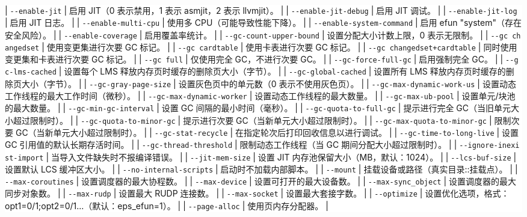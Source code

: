 | `--enable-jit`                   | 启用 JIT（0 表示禁用，1 表示 asmjit，2 表示 llvmjit）。              |
| `--enable-jit-debug`             | 启用 JIT 调试。                                                      |
| `--enable-jit-log`               | 启用 JIT 日志。                                                      |
| `--enable-multi-cpu`             | 使用多 CPU（可能导致性能下降）。                                     |
| `--enable-system-command`        | 启用 efun "system"（存在安全风险）。                                 |
| `--enable-coverage`              | 启用覆盖率统计。                                                     |
| `--gc-count-upper-bound`         | 设置分配大小计数上限，0 表示无限制。                                 |
| `--gc changedset`                | 使用变更集进行次要 GC 标记。                                         |
| `--gc cardtable`                 | 使用卡表进行次要 GC 标记。                                           |
| `--gc changedset+cardtable`      | 同时使用变更集和卡表进行次要 GC 标记。                               |
| `--gc full`                      | 仅使用完全 GC，不进行次要 GC。                                       |
| `--gc-force-full-gc`             | 启用强制完全 GC。                                                    |
| `--gc-lms-cached`                | 设置每个 LMS 释放内存页时缓存的删除页大小（字节）。                  |
| `--gc-global-cached`             | 设置所有 LMS 释放内存页时缓存的删除页大小（字节）。                  |
| `--gc-gray-page-size`            | 设置灰色页中的单元数（0 表示不使用灰色页）。                         |
| `--gc-max-dynamic-work-us`       | 设置动态工作线程的最大工作时间（微秒）。                             |
| `--gc-max-dynamic-worker`        | 设置动态工作线程的最大数量。                                         |
| `--gc-max-ub-pool`               | 设置单元/块池的最大数量。                                            |
| `--gc-min-gc-interval`           | 设置 GC 间隔的最小时间（毫秒）。                                     |
| `--gc-quota-to-full-gc`          | 提示进行完全 GC（当旧单元大小超过限制时）。                          |
| `--gc-quota-to-minor-gc`         | 提示进行次要 GC（当新单元大小超过限制时）。                          |
| `--gc-max-quota-to-minor-gc`     | 限制次要 GC（当新单元大小超过限制时）。                              |
| `--gc-stat-recycle`              | 在指定轮次后打印回收信息以进行调试。                                 |
| `--gc-time-to-long-live`         | 设置 GC 引用值的默认长期存活时间。                                   |
| `--gc-thread-threshold`          | 限制动态工作线程（当 GC 期间分配大小超过限制时）。                   |
| `--ignore-inexist-import`        | 当导入文件缺失时不报编译错误。                                       |
| `--jit-mem-size`                 | 设置 JIT 内存池保留大小（MB，默认：1024）。                          |
| `--lcs-buf-size`                 | 设置默认 LCS 缓冲区大小。                                            |
| `--no-internal-scripts`          | 启动时不加载内部脚本。                                               |
| `--mount`                        | 挂载设备或路径（真实目录::挂载点）。                                 |
| `--max-coroutines`               | 设置调度器的最大协程数。                                             |
| `--max-device`                   | 设置可打开的最大设备数。                                             |
| `--max-sync_object`              | 设置调度器的最大同步对象数。                                         |
| `--max-rudp`                     | 设置最大 RUDP 连接数。                                               |
| `--max-socket`                   | 设置最大套接字数。                                                   |
| `--optimize`                     | 设置优化选项，格式：opt1=0/1;opt2=0/1...（默认：eps_efun=1）。       |
| `--page-alloc`                   | 使用页内存分配器。                                                   |
